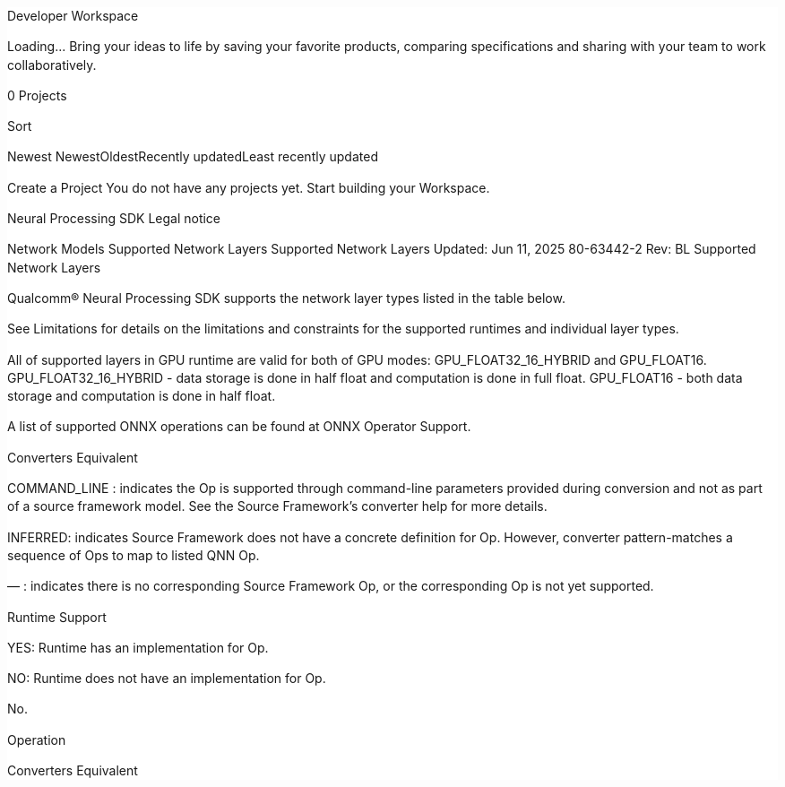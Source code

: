Developer Workspace


Loading...
Bring your ideas to life by saving your favorite products, comparing specifications and sharing with your team to work collaboratively.

0 Projects

Sort


Newest
NewestOldestRecently updatedLeast recently updated

Create a Project
You do not have any projects yet. Start building your Workspace.

Neural Processing SDK
Legal notice

Network Models
Supported Network Layers
Supported Network Layers
Updated: Jun 11, 2025 80-63442-2 Rev: BL
Supported Network Layers

Qualcomm® Neural Processing SDK supports the network layer types listed in the table below.

See Limitations for details on the limitations and constraints for the supported runtimes and individual layer types.

All of supported layers in GPU runtime are valid for both of GPU modes: GPU_FLOAT32_16_HYBRID and GPU_FLOAT16. GPU_FLOAT32_16_HYBRID - data storage is done in half float and computation is done in full float. GPU_FLOAT16 - both data storage and computation is done in half float.

A list of supported ONNX operations can be found at ONNX Operator Support.

Converters Equivalent

COMMAND_LINE : indicates the Op is supported through command-line parameters provided during conversion and not as part of a source framework model. See the Source Framework’s converter help for more details.

INFERRED: indicates Source Framework does not have a concrete definition for Op. However, converter pattern-matches a sequence of Ops to map to listed QNN Op.

— : indicates there is no corresponding Source Framework Op, or the corresponding Op is not yet supported.

Runtime Support

YES: Runtime has an implementation for Op.

NO: Runtime does not have an implementation for Op.

No.

Operation

Converters Equivalent
